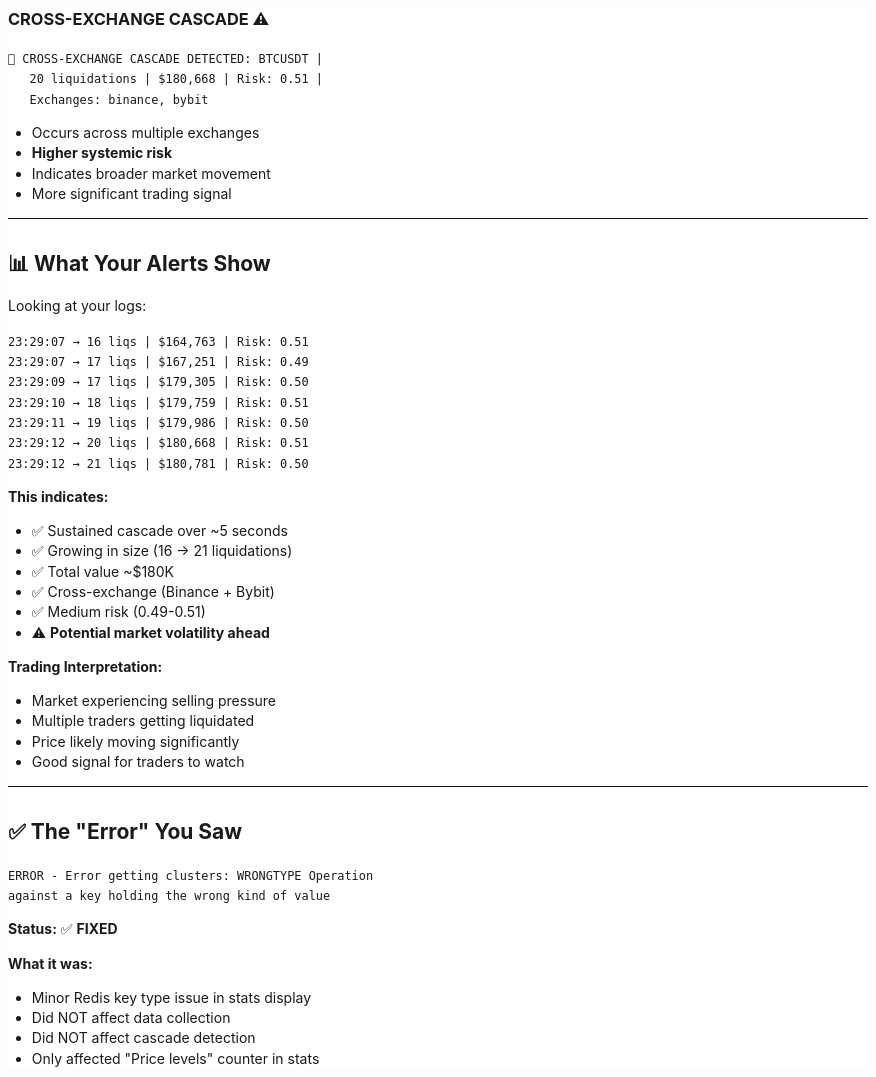 ### **CROSS-EXCHANGE CASCADE** ⚠️
```
🚨 CROSS-EXCHANGE CASCADE DETECTED: BTCUSDT |
   20 liquidations | $180,668 | Risk: 0.51 |
   Exchanges: binance, bybit
```
- Occurs across multiple exchanges
- **Higher systemic risk**
- Indicates broader market movement
- More significant trading signal

---

## 📊 What Your Alerts Show

Looking at your logs:

```
23:29:07 → 16 liqs | $164,763 | Risk: 0.51
23:29:07 → 17 liqs | $167,251 | Risk: 0.49
23:29:09 → 17 liqs | $179,305 | Risk: 0.50
23:29:10 → 18 liqs | $179,759 | Risk: 0.51
23:29:11 → 19 liqs | $179,986 | Risk: 0.50
23:29:12 → 20 liqs | $180,668 | Risk: 0.51
23:29:12 → 21 liqs | $180,781 | Risk: 0.50
```

**This indicates:**
- ✅ Sustained cascade over ~5 seconds
- ✅ Growing in size (16 → 21 liquidations)
- ✅ Total value ~$180K
- ✅ Cross-exchange (Binance + Bybit)
- ✅ Medium risk (0.49-0.51)
- ⚠️ **Potential market volatility ahead**

**Trading Interpretation:**
- Market experiencing selling pressure
- Multiple traders getting liquidated
- Price likely moving significantly
- Good signal for traders to watch

---

## ✅ The "Error" You Saw

```
ERROR - Error getting clusters: WRONGTYPE Operation
against a key holding the wrong kind of value
```

**Status:** ✅ **FIXED**

**What it was:**
- Minor Redis key type issue in stats display
- Did NOT affect data collection
- Did NOT affect cascade detection
- Only affected "Price levels" counter in stats

